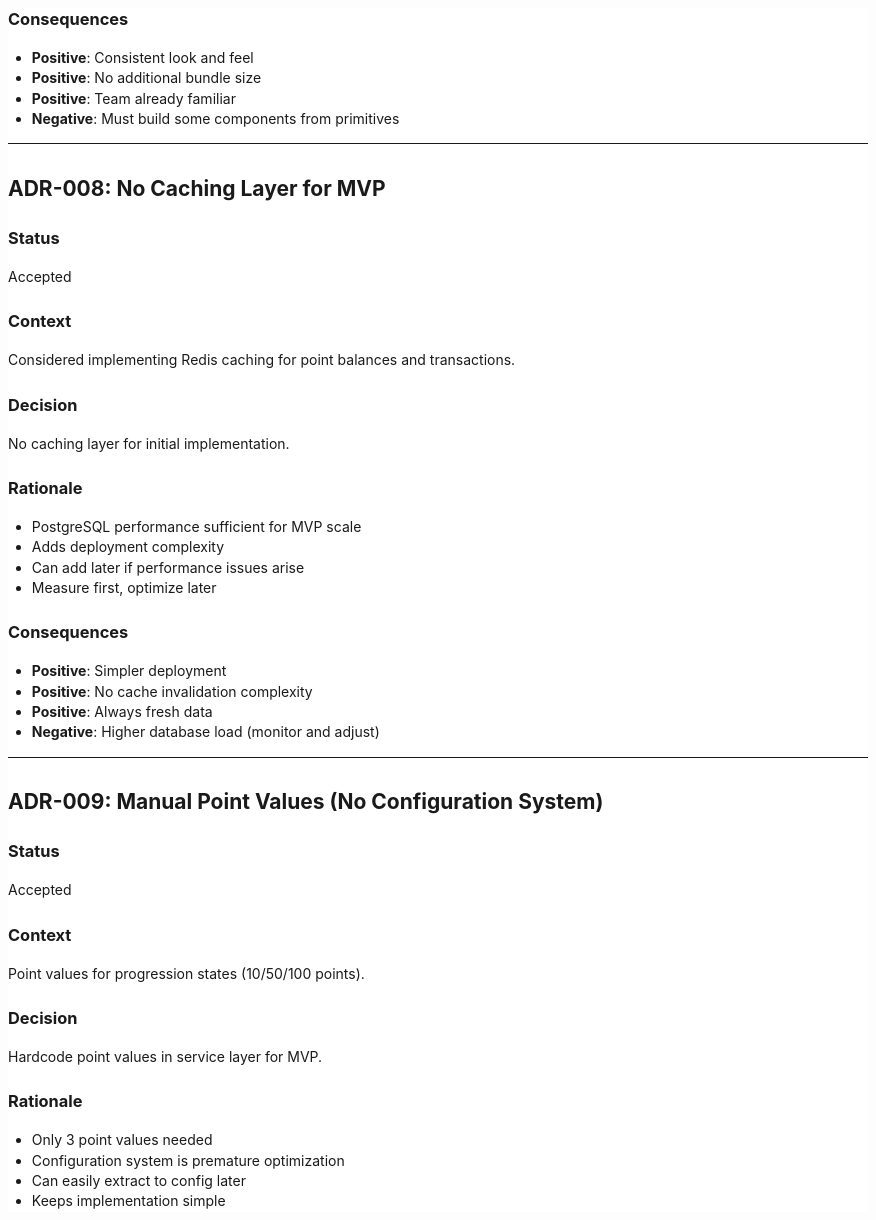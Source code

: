 ### Consequences
- **Positive**: Consistent look and feel
- **Positive**: No additional bundle size
- **Positive**: Team already familiar
- **Negative**: Must build some components from primitives

---

## ADR-008: No Caching Layer for MVP

### Status
Accepted

### Context
Considered implementing Redis caching for point balances and transactions.

### Decision
No caching layer for initial implementation.

### Rationale
- PostgreSQL performance sufficient for MVP scale
- Adds deployment complexity
- Can add later if performance issues arise
- Measure first, optimize later

### Consequences
- **Positive**: Simpler deployment
- **Positive**: No cache invalidation complexity
- **Positive**: Always fresh data
- **Negative**: Higher database load (monitor and adjust)

---

## ADR-009: Manual Point Values (No Configuration System)

### Status
Accepted

### Context
Point values for progression states (10/50/100 points).

### Decision
Hardcode point values in service layer for MVP.

### Rationale
- Only 3 point values needed
- Configuration system is premature optimization
- Can easily extract to config later
- Keeps implementation simple
